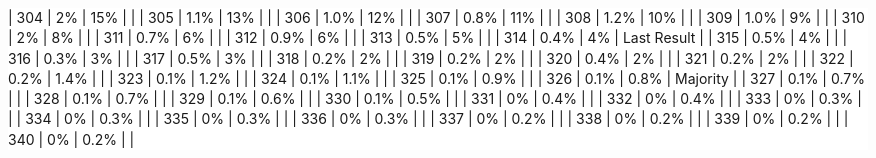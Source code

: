 | 304 | 2% | 15% |  |
| 305 | 1.1% | 13% |  |
| 306 | 1.0% | 12% |  |
| 307 | 0.8% | 11% |  |
| 308 | 1.2% | 10% |  |
| 309 | 1.0% | 9% |  |
| 310 | 2% | 8% |  |
| 311 | 0.7% | 6% |  |
| 312 | 0.9% | 6% |  |
| 313 | 0.5% | 5% |  |
| 314 | 0.4% | 4% | Last Result |
| 315 | 0.5% | 4% |  |
| 316 | 0.3% | 3% |  |
| 317 | 0.5% | 3% |  |
| 318 | 0.2% | 2% |  |
| 319 | 0.2% | 2% |  |
| 320 | 0.4% | 2% |  |
| 321 | 0.2% | 2% |  |
| 322 | 0.2% | 1.4% |  |
| 323 | 0.1% | 1.2% |  |
| 324 | 0.1% | 1.1% |  |
| 325 | 0.1% | 0.9% |  |
| 326 | 0.1% | 0.8% | Majority |
| 327 | 0.1% | 0.7% |  |
| 328 | 0.1% | 0.7% |  |
| 329 | 0.1% | 0.6% |  |
| 330 | 0.1% | 0.5% |  |
| 331 | 0% | 0.4% |  |
| 332 | 0% | 0.4% |  |
| 333 | 0% | 0.3% |  |
| 334 | 0% | 0.3% |  |
| 335 | 0% | 0.3% |  |
| 336 | 0% | 0.3% |  |
| 337 | 0% | 0.2% |  |
| 338 | 0% | 0.2% |  |
| 339 | 0% | 0.2% |  |
| 340 | 0% | 0.2% |  |